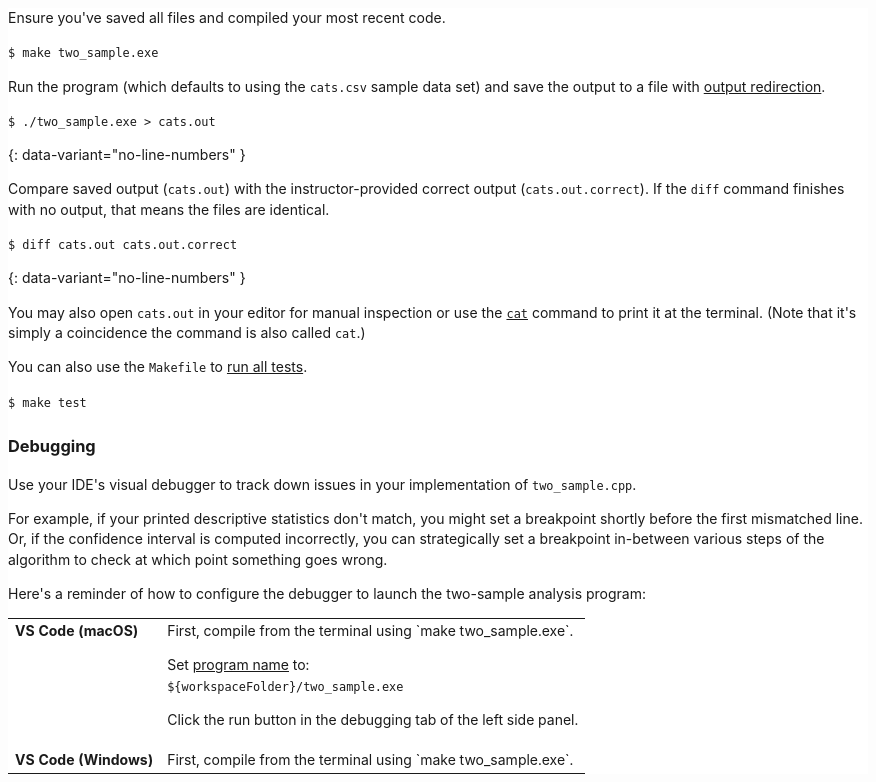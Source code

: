 Ensure you've saved all files and compiled your most recent code.

```console
$ make two_sample.exe
```

Run the program (which defaults to using the `cats.csv` sample data set) and save the output to a file with [output redirection](https://eecs280staff.github.io/tutorials/cli.html#output-redirection-).
```console
$ ./two_sample.exe > cats.out
```
{: data-variant="no-line-numbers" }

Compare saved output (`cats.out`) with the instructor-provided correct output (`cats.out.correct`). If the `diff` command finishes with no output, that means the files are identical.
```console
$ diff cats.out cats.out.correct
```
{: data-variant="no-line-numbers" }

You may also open `cats.out` in your editor for manual inspection or use the [`cat`](https://eecs280staff.github.io/tutorials/cli.html#cat) command to print it at the terminal. (Note that it's simply a coincidence the command is also called `cat`.)

You can also use the `Makefile` to [run all tests](#testing-2).
```console
$ make test
```

### Debugging

Use your IDE's visual debugger to track down issues in your implementation of `two_sample.cpp`.

For example, if your printed descriptive statistics don't match, you might set a breakpoint shortly before the first mismatched line. Or, if the confidence interval is computed incorrectly, you can strategically set a breakpoint in-between various steps of the algorithm to check at which point something goes wrong.

Here's a reminder of how to configure the debugger to launch the two-sample analysis program:

<table>
<tbody>
<tr>
  <td>
  <b>VS Code (macOS)</b>
  </td>
  <td markdown="1">
  First, compile from the terminal using `make two_sample.exe`.

  Set [program name](https://eecs280staff.github.io/tutorials/setup_vscode_macos.html#edit-launchjson-program) to: <br>
  `${workspaceFolder}/two_sample.exe`

  Click the run button in the debugging tab of the left side panel.
  </td>
</tr>
<tr>
  <td>
  <b>VS Code (Windows)</b>
  </td>
  <td markdown="1">
  First, compile from the terminal using `make two_sample.exe`.
